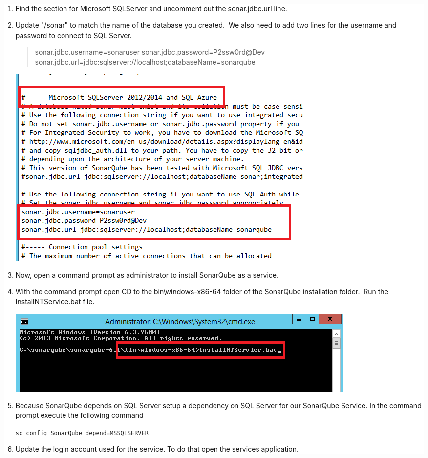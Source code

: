 1.  Find the section for Microsoft SQLServer and uncomment out the sonar.jdbc.url line.  

1.  Update "/sonar" to match the name of the database you created.  We also need to add two lines for the username and password to connect to SQL Server.

    > sonar.jdbc.username=sonaruser
    > sonar.jdbc.password=P2ssw0rd@Dev
    > sonar.jdbc.url=jdbc:sqlserver://localhost;databaseName=sonarqube

    ![](img/sonar/image11.png)

1.  Now, open a command prompt as administrator to install SonarQube as a service.  

1.  With the command prompt open CD to the bin\windows-x86-64 folder of the SonarQube installation folder.  Run the InstallNTService.bat file.  

    ![](img/sonar/image12.png)

1.  Because SonarQube depends on SQL Server setup a dependency on SQL Server for our SonarQube Service. In the command prompt execute the following command 

    ```bash
    sc config SonarQube depend=MSSQLSERVER
    ``` 

1.  Update the login account used for the service. To do that open the services application.

